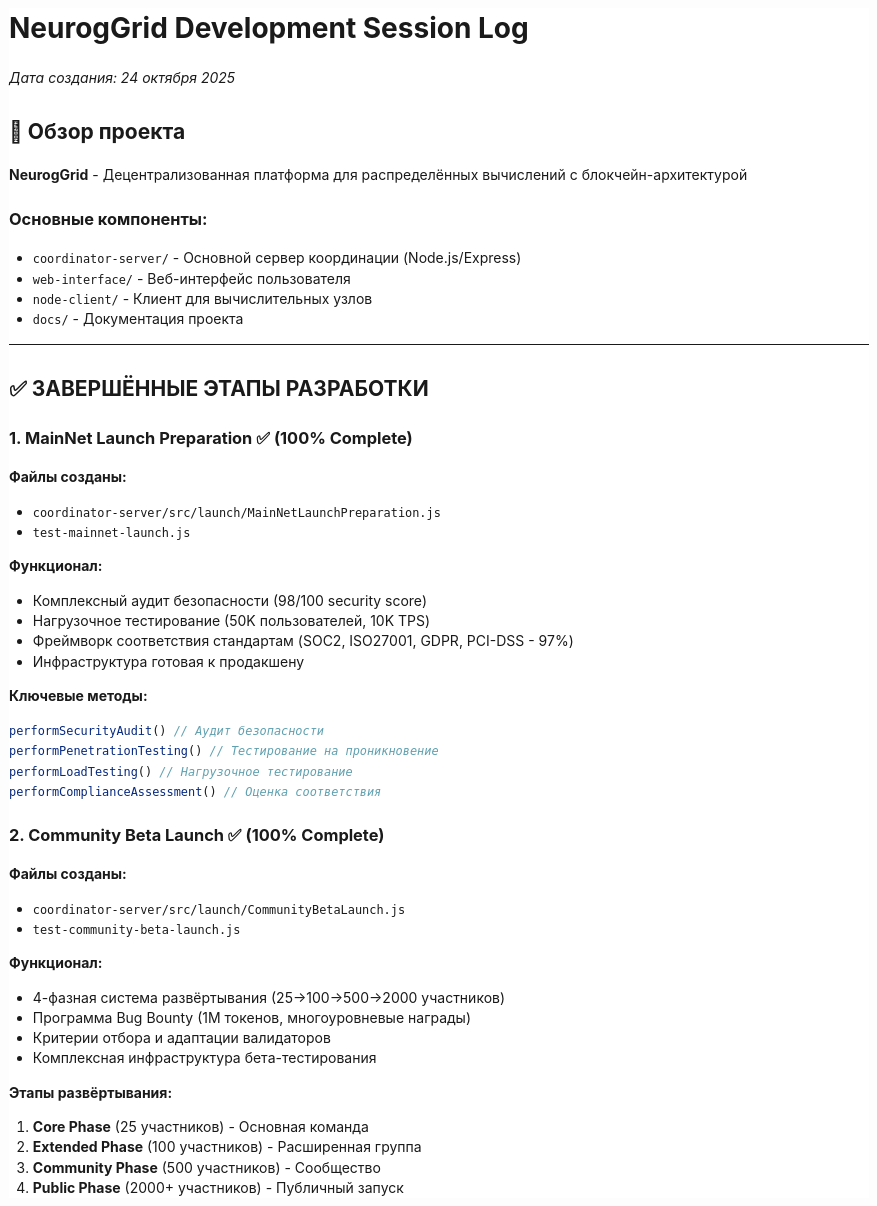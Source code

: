 # NeurogGrid Development Session Log
*Дата создания: 24 октября 2025*

## 🎯 Обзор проекта
**NeurogGrid** - Децентрализованная платформа для распределённых вычислений с блокчейн-архитектурой

### Основные компоненты:
- `coordinator-server/` - Основной сервер координации (Node.js/Express)
- `web-interface/` - Веб-интерфейс пользователя
- `node-client/` - Клиент для вычислительных узлов
- `docs/` - Документация проекта

---

## ✅ ЗАВЕРШЁННЫЕ ЭТАПЫ РАЗРАБОТКИ

### 1. **MainNet Launch Preparation** ✅ (100% Complete)
**Файлы созданы:**
- `coordinator-server/src/launch/MainNetLaunchPreparation.js`
- `test-mainnet-launch.js`

**Функционал:**
- Комплексный аудит безопасности (98/100 security score)
- Нагрузочное тестирование (50K пользователей, 10K TPS)
- Фреймворк соответствия стандартам (SOC2, ISO27001, GDPR, PCI-DSS - 97%)
- Инфраструктура готовая к продакшену

**Ключевые методы:**
```javascript
performSecurityAudit() // Аудит безопасности
performPenetrationTesting() // Тестирование на проникновение
performLoadTesting() // Нагрузочное тестирование
performComplianceAssessment() // Оценка соответствия
```

### 2. **Community Beta Launch** ✅ (100% Complete)
**Файлы созданы:**
- `coordinator-server/src/launch/CommunityBetaLaunch.js`
- `test-community-beta-launch.js`

**Функционал:**
- 4-фазная система развёртывания (25→100→500→2000 участников)
- Программа Bug Bounty (1M токенов, многоуровневые награды)
- Критерии отбора и адаптации валидаторов
- Комплексная инфраструктура бета-тестирования

**Этапы развёртывания:**
1. **Core Phase** (25 участников) - Основная команда
2. **Extended Phase** (100 участников) - Расширенная группа
3. **Community Phase** (500 участников) - Сообщество
4. **Public Phase** (2000+ участников) - Публичный запуск
